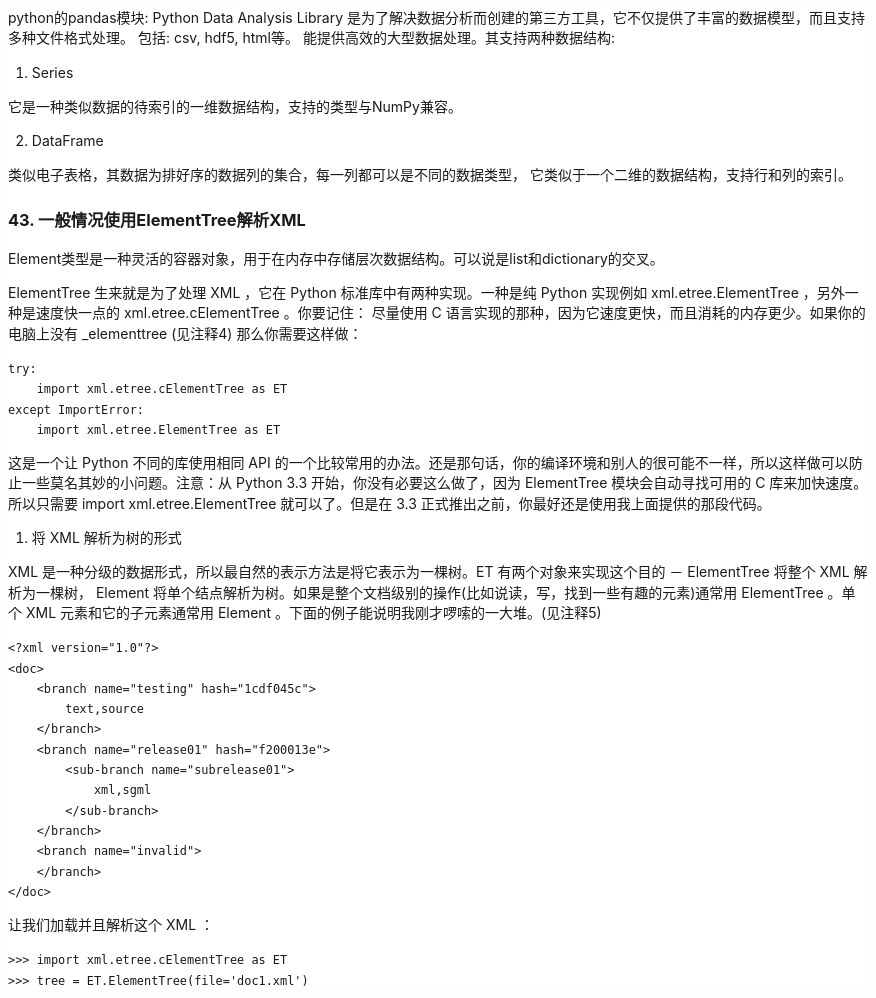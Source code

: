 python的pandas模块: Python Data Analysis Library
是为了解决数据分析而创建的第三方工具，它不仅提供了丰富的数据模型，而且支持多种文件格式处理。
包括: csv, hdf5, html等。
能提供高效的大型数据处理。其支持两种数据结构:

1) Series

它是一种类似数据的待索引的一维数据结构，支持的类型与NumPy兼容。

2) DataFrame

类似电子表格，其数据为排好序的数据列的集合，每一列都可以是不同的数据类型， 它类似于一个二维的数据结构，支持行和列的索引。


### 43. 一般情况使用ElementTree解析XML

Element类型是一种灵活的容器对象，用于在内存中存储层次数据结构。可以说是list和dictionary的交叉。

ElementTree 生来就是为了处理 XML ，它在 Python 标准库中有两种实现。一种是纯 Python 实现例如 xml.etree.ElementTree ，另外一种是速度快一点的 xml.etree.cElementTree 。你要记住： 尽量使用 C 语言实现的那种，因为它速度更快，而且消耗的内存更少。如果你的电脑上没有 _elementtree (见注释4) 那么你需要这样做：
```
try:
    import xml.etree.cElementTree as ET
except ImportError:
    import xml.etree.ElementTree as ET
```
这是一个让 Python 不同的库使用相同 API 的一个比较常用的办法。还是那句话，你的编译环境和别人的很可能不一样，所以这样做可以防止一些莫名其妙的小问题。注意：从 Python 3.3 开始，你没有必要这么做了，因为 ElementTree 模块会自动寻找可用的 C 库来加快速度。所以只需要 import xml.etree.ElementTree 就可以了。但是在 3.3 正式推出之前，你最好还是使用我上面提供的那段代码。

1) 将 XML 解析为树的形式

XML 是一种分级的数据形式，所以最自然的表示方法是将它表示为一棵树。ET 有两个对象来实现这个目的 － ElementTree 将整个 XML 解析为一棵树， Element 将单个结点解析为树。如果是整个文档级别的操作(比如说读，写，找到一些有趣的元素)通常用 ElementTree 。单个 XML 元素和它的子元素通常用 Element 。下面的例子能说明我刚才啰嗦的一大堆。(见注释5)
```
<?xml version="1.0"?>
<doc>
    <branch name="testing" hash="1cdf045c">
        text,source
    </branch>
    <branch name="release01" hash="f200013e">
        <sub-branch name="subrelease01">
            xml,sgml
        </sub-branch>
    </branch>
    <branch name="invalid">
    </branch>
</doc>
```

让我们加载并且解析这个 XML ：
```
>>> import xml.etree.cElementTree as ET
>>> tree = ET.ElementTree(file='doc1.xml')
```
